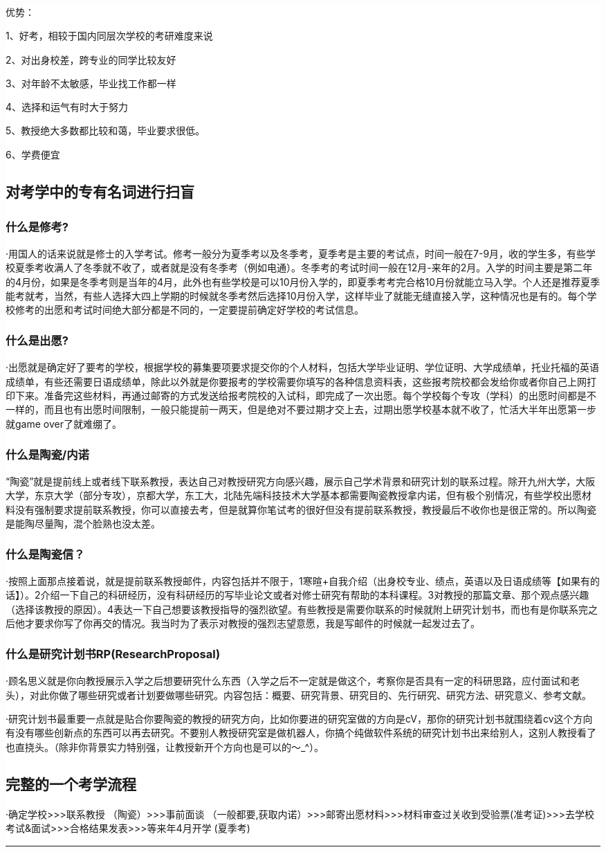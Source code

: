 优势：

1、好考，相较于国内同层次学校的考研难度来说

2、对出身校差，跨专业的同学比较友好

3、对年龄不太敏感，毕业找工作都一样

4、选择和运气有时大于努力

5、教授绝大多数都比较和蔼，毕业要求很低。

6、学费便宜

## 对考学中的专有名词进行扫盲

### 什么是修考?

·用国人的话来说就是修士的入学考试。修考一般分为夏季考以及冬季考，夏季考是主要的考试点，时间一般在7-9月，收的学生多，有些学校夏季考收满人了冬季就不收了，或者就是没有冬季考（例如电通）。冬季考的考试时间一般在12月-来年的2月。入学的时间主要是第二年的4月份，如果是冬季考则是当年的4月，此外也有些学校是可以10月份入学的，即夏季考考完合格10月份就能立马入学。个人还是推荐夏季能考就考，当然，有些人选择大四上学期的时候就冬季考然后选择10月份入学，这样毕业了就能无缝直接入学，这种情况也是有的。每个学校修考的出愿和考试时间绝大部分都是不同的，一定要提前确定好学校的考试信息。

### 什么是出愿?

·出愿就是确定好了要考的学校，根据学校的募集要项要求提交你的个人材料，包括大学毕业证明、学位证明、大学成绩单，托业托福的英语成绩单，有些还需要日语成绩单，除此以外就是你要报考的学校需要你填写的各种信息资料表，这些报考院校都会发给你或者你自己上网打印下来。准备完这些材料，再通过邮寄的方式发送给报考院校的入试科，即完成了一次出愿。每个学校每个专攻（学科）的出愿时间都是不一样的，而且也有出愿时间限制，一般只能提前一两天，但是绝对不要过期才交上去，过期出愿学校基本就不收了，忙活大半年出愿第一步就game over了就难绷了。

### 什么是陶瓷/内诺

“陶瓷”就是提前线上或者线下联系教授，表达自己对教授研究方向感兴趣，展示自己学术背景和研究计划的联系过程。除开九州大学，大阪大学，东京大学（部分专攻），京都大学，东工大，北陆先端科技技术大学基本都需要陶瓷教授拿内诺，但有极个别情况，有些学校出愿材料没有强制要求提前联系教授，你可以直接去考，但是就算你笔试考的很好但没有提前联系教授，教授最后不收你也是很正常的。所以陶瓷是能陶尽量陶，混个脸熟也没太差。

### 什么是陶瓷信？

·按照上面那点接着说，就是提前联系教授邮件，内容包括并不限于，1寒暄+自我介绍（出身校专业、绩点，英语以及日语成绩等【如果有的话】）。2介绍一下自己的科研经历，没有科研经历的写毕业论文或者对修士研究有帮助的本科课程。3对教授的那篇文章、那个观点感兴趣（选择该教授的原因）。4表达一下自己想要该教授指导的强烈欲望。有些教授是需要你联系的时候就附上研究计划书，而也有是你联系完之后他才要求你写了你再交的情况。我当时为了表示对教授的强烈志望意愿，我是写邮件的时候就一起发过去了。

### 什么是研究计划书RP(ResearchProposal)

·顾名思义就是你向教授展示入学之后想要研究什么东西（入学之后不一定就是做这个，考察你是否具有一定的科研思路，应付面试和老头），对此你做了哪些研究或者计划要做哪些研究。内容包括：概要、研究背景、研究目的、先行研究、研究方法、研究意义、参考文献。

·研究计划书最重要一点就是贴合你要陶瓷的教授的研究方向，比如你要进的研究室做的方向是cV，那你的研究计划书就围绕着cv这个方向有没有哪些创新点的东西可以再去研究。不要别人教授研究室是做机器人，你搞个纯做软件系统的研究计划书出来给别人，这别人教授看了也直挠头。（除非你背景实力特别强，让教授新开个方向也是可以的～_^）。

## 完整的一个考学流程

·确定学校>>>联系教授 （陶瓷）>>>事前面谈 （一般都要,获取内诺）>>>邮寄出愿材料>>>材料审查过关收到受验票(准考证)>>>去学校考试&面试>>>合格结果发表>>>等来年4月开学 (夏季考)

***
